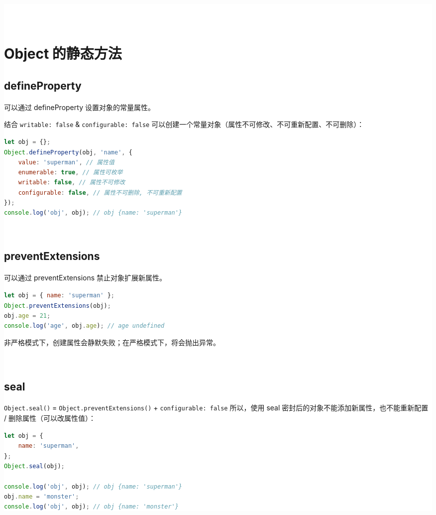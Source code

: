 <br><br>

# Object 的静态方法

## defineProperty

可以通过 defineProperty 设置对象的常量属性。

结合 `writable: false` & `configurable: false` 可以创建一个常量对象（属性不可修改、不可重新配置、不可删除）：

```js
let obj = {};
Object.defineProperty(obj, 'name', {
    value: 'superman', // 属性值
    enumerable: true, // 属性可枚举
    writable: false, // 属性不可修改
    configurable: false, // 属性不可删除, 不可重新配置
});
console.log('obj', obj); // obj {name: 'superman'}
```

<br>

## preventExtensions

可以通过 preventExtensions 禁止对象扩展新属性。

```js
let obj = { name: 'superman' };
Object.preventExtensions(obj);
obj.age = 21;
console.log('age', obj.age); // age undefined
```

非严格模式下，创建属性会静默失败；在严格模式下，将会抛出异常。

<br>

## seal

`Object.seal()` = `Object.preventExtensions()` + `configurable: false`
所以，使用 seal 密封后的对象不能添加新属性，也不能重新配置 / 删除属性（可以改属性值）：

```js
let obj = {
    name: 'superman',
};
Object.seal(obj);

console.log('obj', obj); // obj {name: 'superman'}
obj.name = 'monster';
console.log('obj', obj); // obj {name: 'monster'}
```
